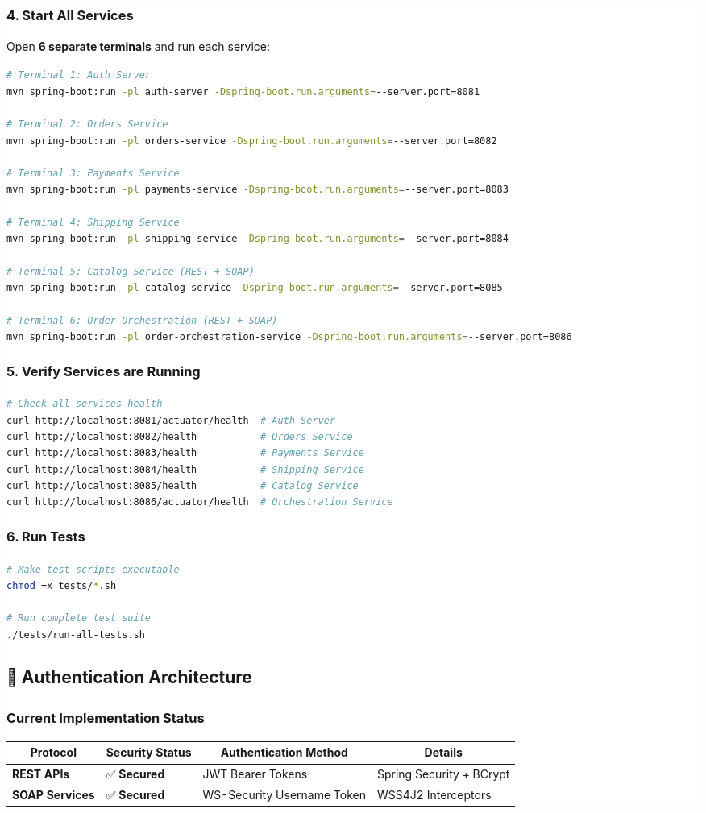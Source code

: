 ### 4. **Start All Services**

Open **6 separate terminals** and run each service:

```bash
# Terminal 1: Auth Server
mvn spring-boot:run -pl auth-server -Dspring-boot.run.arguments=--server.port=8081

# Terminal 2: Orders Service  
mvn spring-boot:run -pl orders-service -Dspring-boot.run.arguments=--server.port=8082

# Terminal 3: Payments Service
mvn spring-boot:run -pl payments-service -Dspring-boot.run.arguments=--server.port=8083

# Terminal 4: Shipping Service
mvn spring-boot:run -pl shipping-service -Dspring-boot.run.arguments=--server.port=8084

# Terminal 5: Catalog Service (REST + SOAP)
mvn spring-boot:run -pl catalog-service -Dspring-boot.run.arguments=--server.port=8085

# Terminal 6: Order Orchestration (REST + SOAP)
mvn spring-boot:run -pl order-orchestration-service -Dspring-boot.run.arguments=--server.port=8086
```

### 5. **Verify Services are Running**
```bash
# Check all services health
curl http://localhost:8081/actuator/health  # Auth Server
curl http://localhost:8082/health           # Orders Service
curl http://localhost:8083/health           # Payments Service
curl http://localhost:8084/health           # Shipping Service  
curl http://localhost:8085/health           # Catalog Service
curl http://localhost:8086/actuator/health  # Orchestration Service
```

### 6. **Run Tests**
```bash
# Make test scripts executable
chmod +x tests/*.sh

# Run complete test suite
./tests/run-all-tests.sh
```

## 🔐 Authentication Architecture

### **Current Implementation Status**

| Protocol | Security Status | Authentication Method | Details |
|----------|----------------|----------------------|---------|
| **REST APIs** | ✅ **Secured** | JWT Bearer Tokens | Spring Security + BCrypt |
| **SOAP Services** | ✅ **Secured** | WS-Security Username Token | WSS4J2 Interceptors |
